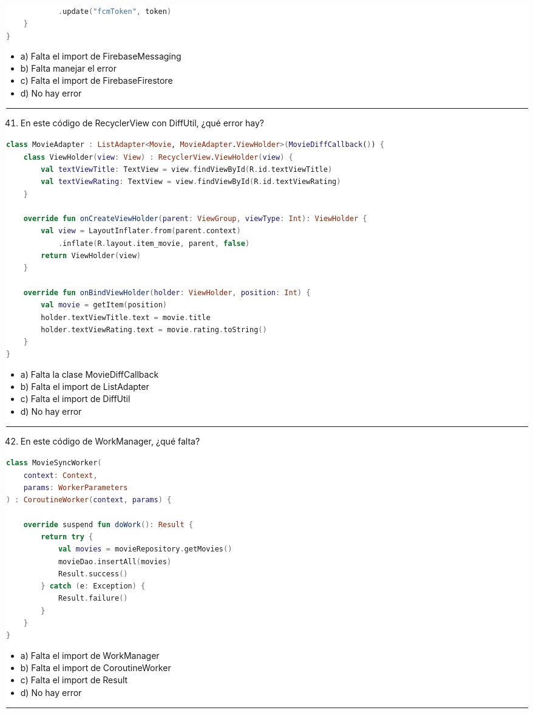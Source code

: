 ```kotlin
            .update("fcmToken", token)
    }
}
```
- a) Falta el import de FirebaseMessaging
- b) Falta manejar el error
- c) Falta el import de FirebaseFirestore
- d) No hay error

---

41. En este código de RecyclerView con DiffUtil, ¿qué error hay?
```kotlin
class MovieAdapter : ListAdapter<Movie, MovieAdapter.ViewHolder>(MovieDiffCallback()) {
    class ViewHolder(view: View) : RecyclerView.ViewHolder(view) {
        val textViewTitle: TextView = view.findViewById(R.id.textViewTitle)
        val textViewRating: TextView = view.findViewById(R.id.textViewRating)
    }
    
    override fun onCreateViewHolder(parent: ViewGroup, viewType: Int): ViewHolder {
        val view = LayoutInflater.from(parent.context)
            .inflate(R.layout.item_movie, parent, false)
        return ViewHolder(view)
    }
    
    override fun onBindViewHolder(holder: ViewHolder, position: Int) {
        val movie = getItem(position)
        holder.textViewTitle.text = movie.title
        holder.textViewRating.text = movie.rating.toString()
    }
}
```
- a) Falta la clase MovieDiffCallback
- b) Falta el import de ListAdapter
- c) Falta el import de DiffUtil
- d) No hay error

---

42. En este código de WorkManager, ¿qué falta?
```kotlin
class MovieSyncWorker(
    context: Context,
    params: WorkerParameters
) : CoroutineWorker(context, params) {
    
    override suspend fun doWork(): Result {
        return try {
            val movies = movieRepository.getMovies()
            movieDao.insertAll(movies)
            Result.success()
        } catch (e: Exception) {
            Result.failure()
        }
    }
}
```
- a) Falta el import de WorkManager
- b) Falta el import de CoroutineWorker
- c) Falta el import de Result
- d) No hay error

---